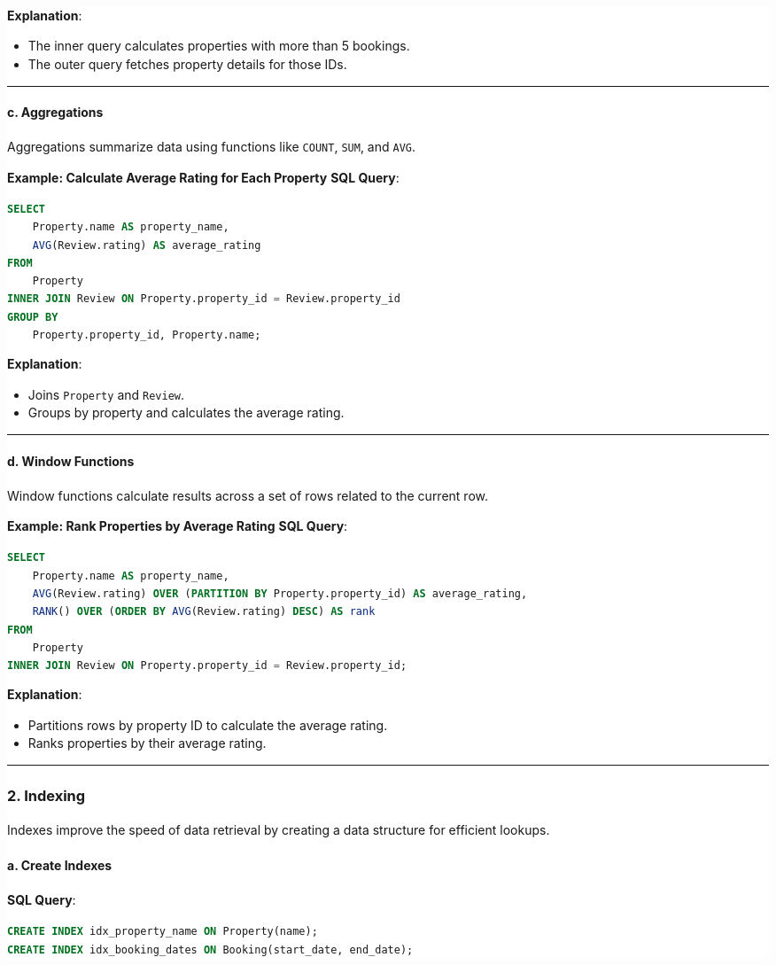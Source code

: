 **Explanation**:
- The inner query calculates properties with more than 5 bookings.
- The outer query fetches property details for those IDs.

---

#### **c. Aggregations**
Aggregations summarize data using functions like `COUNT`, `SUM`, and `AVG`.

**Example: Calculate Average Rating for Each Property**
**SQL Query**:
```sql
SELECT 
    Property.name AS property_name,
    AVG(Review.rating) AS average_rating
FROM 
    Property
INNER JOIN Review ON Property.property_id = Review.property_id
GROUP BY 
    Property.property_id, Property.name;
```

**Explanation**:
- Joins `Property` and `Review`.
- Groups by property and calculates the average rating.

---

#### **d. Window Functions**
Window functions calculate results across a set of rows related to the current row.

**Example: Rank Properties by Average Rating**
**SQL Query**:
```sql
SELECT 
    Property.name AS property_name,
    AVG(Review.rating) OVER (PARTITION BY Property.property_id) AS average_rating,
    RANK() OVER (ORDER BY AVG(Review.rating) DESC) AS rank
FROM 
    Property
INNER JOIN Review ON Property.property_id = Review.property_id;
```

**Explanation**:
- Partitions rows by property ID to calculate the average rating.
- Ranks properties by their average rating.

---

### **2. Indexing**

Indexes improve the speed of data retrieval by creating a data structure for efficient lookups.

#### **a. Create Indexes**
**SQL Query**:
```sql
CREATE INDEX idx_property_name ON Property(name);
CREATE INDEX idx_booking_dates ON Booking(start_date, end_date);
```
